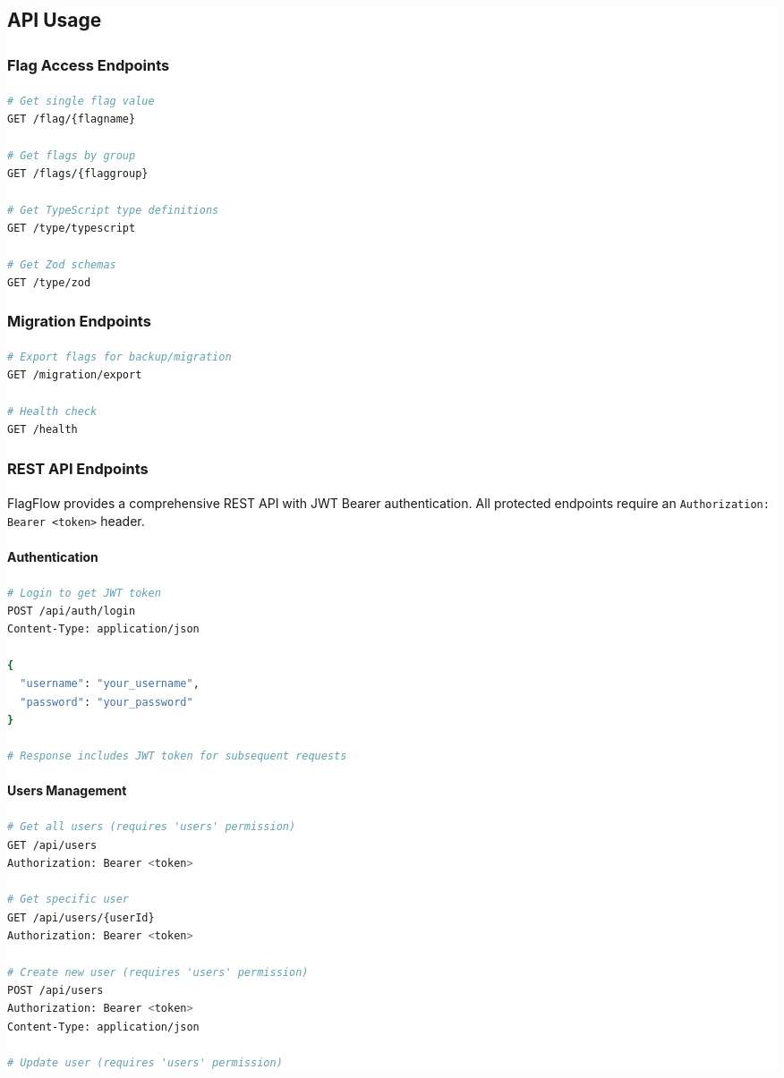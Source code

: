## API Usage

### Flag Access Endpoints

```bash
# Get single flag value
GET /flag/{flagname}

# Get flags by group
GET /flags/{flaggroup}

# Get TypeScript type definitions
GET /type/typescript

# Get Zod schemas
GET /type/zod
```

### Migration Endpoints

```bash
# Export flags for backup/migration
GET /migration/export

# Health check
GET /health
```

### REST API Endpoints

FlagFlow provides a comprehensive REST API with JWT Bearer authentication. All protected endpoints require an `Authorization: Bearer <token>` header.

#### Authentication

```bash
# Login to get JWT token
POST /api/auth/login
Content-Type: application/json

{
  "username": "your_username",
  "password": "your_password"
}

# Response includes JWT token for subsequent requests
```

#### Users Management

```bash
# Get all users (requires 'users' permission)
GET /api/users
Authorization: Bearer <token>

# Get specific user
GET /api/users/{userId}
Authorization: Bearer <token>

# Create new user (requires 'users' permission)
POST /api/users
Authorization: Bearer <token>
Content-Type: application/json

# Update user (requires 'users' permission)
```